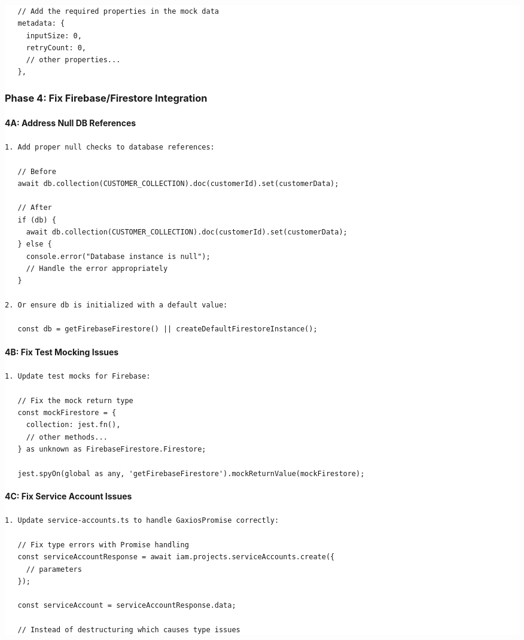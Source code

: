 ```
   // Add the required properties in the mock data
   metadata: {
     inputSize: 0,
     retryCount: 0,
     // other properties...
   },
```

### Phase 4: Fix Firebase/Firestore Integration

#### 4A: Address Null DB References
```
1. Add proper null checks to database references:
   
   // Before
   await db.collection(CUSTOMER_COLLECTION).doc(customerId).set(customerData);
   
   // After
   if (db) {
     await db.collection(CUSTOMER_COLLECTION).doc(customerId).set(customerData);
   } else {
     console.error("Database instance is null");
     // Handle the error appropriately
   }
   
2. Or ensure db is initialized with a default value:
   
   const db = getFirebaseFirestore() || createDefaultFirestoreInstance();
```

#### 4B: Fix Test Mocking Issues
```
1. Update test mocks for Firebase:
   
   // Fix the mock return type
   const mockFirestore = {
     collection: jest.fn(),
     // other methods...
   } as unknown as FirebaseFirestore.Firestore;
   
   jest.spyOn(global as any, 'getFirebaseFirestore').mockReturnValue(mockFirestore);
```

#### 4C: Fix Service Account Issues
```
1. Update service-accounts.ts to handle GaxiosPromise correctly:
   
   // Fix type errors with Promise handling
   const serviceAccountResponse = await iam.projects.serviceAccounts.create({
     // parameters
   });
   
   const serviceAccount = serviceAccountResponse.data;
   
   // Instead of destructuring which causes type issues
```
